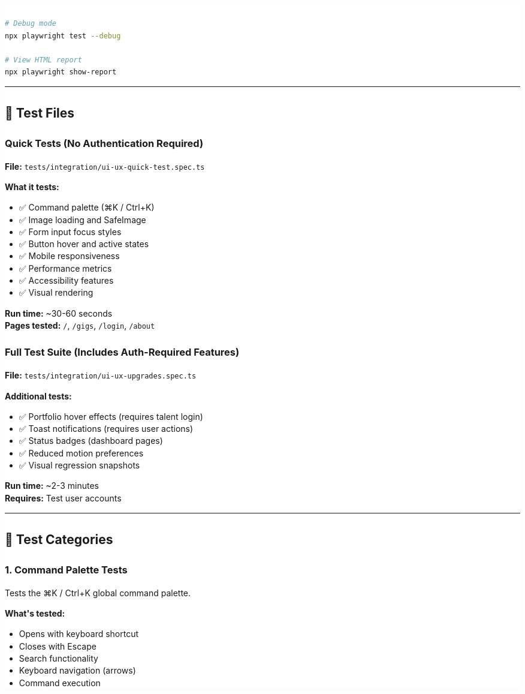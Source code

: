 ```bash

# Debug mode
npx playwright test --debug

# View HTML report
npx playwright show-report
```

---

## 📁 Test Files

### **Quick Tests** (No Authentication Required)
**File:** `tests/integration/ui-ux-quick-test.spec.ts`

**What it tests:**
- ✅ Command palette (⌘K / Ctrl+K)
- ✅ Image loading and SafeImage
- ✅ Form input focus styles
- ✅ Button hover and active states
- ✅ Mobile responsiveness
- ✅ Performance metrics
- ✅ Accessibility features
- ✅ Visual rendering

**Run time:** ~30-60 seconds  
**Pages tested:** `/`, `/gigs`, `/login`, `/about`

### **Full Test Suite** (Includes Auth-Required Features)
**File:** `tests/integration/ui-ux-upgrades.spec.ts`

**Additional tests:**
- ✅ Portfolio hover effects (requires talent login)
- ✅ Toast notifications (requires user actions)
- ✅ Status badges (dashboard pages)
- ✅ Reduced motion preferences
- ✅ Visual regression snapshots

**Run time:** ~2-3 minutes  
**Requires:** Test user accounts

---

## 🧪 Test Categories

### **1. Command Palette Tests**

Tests the ⌘K / Ctrl+K global command palette.

**What's tested:**
- Opens with keyboard shortcut
- Closes with Escape
- Search functionality
- Keyboard navigation (arrows)
- Command execution
